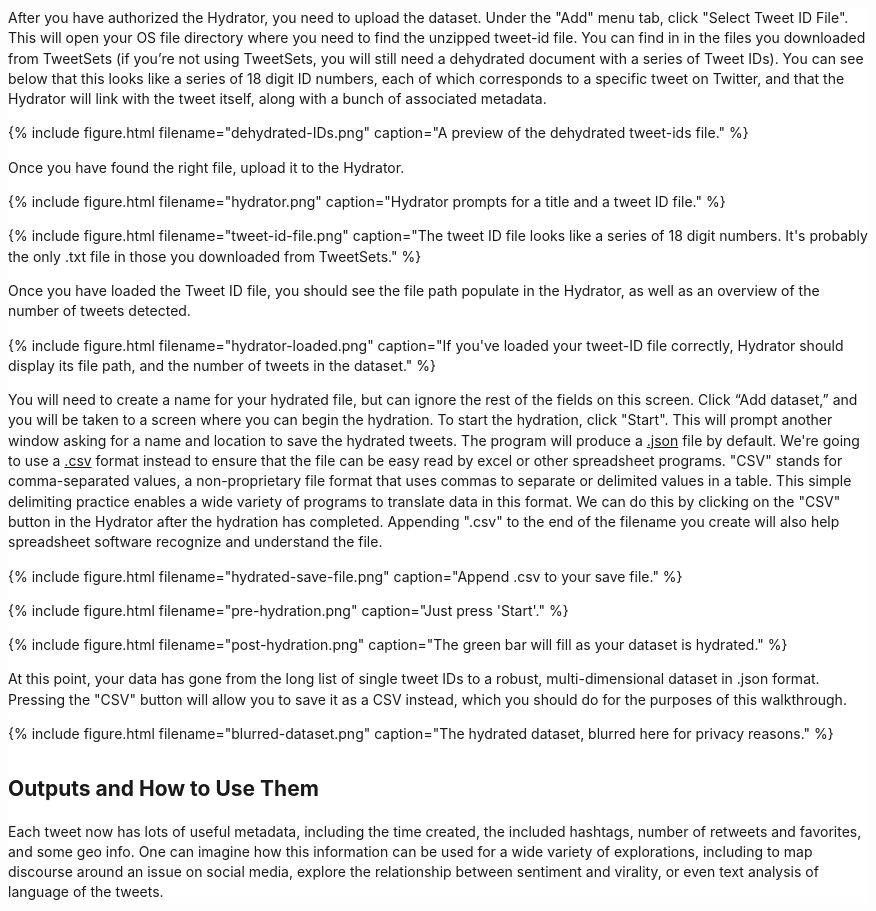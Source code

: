 After you have authorized the Hydrator, you need to upload the dataset. Under the "Add" menu tab, click "Select Tweet ID File". This will open your OS file directory where you need to find the unzipped tweet-id file. You can find in in the files you downloaded from TweetSets (if you’re not using TweetSets, you will still need a dehydrated document with a series of Tweet IDs). You can see below that this looks like a series of 18 digit ID numbers, each of which corresponds to a specific tweet on Twitter, and that the Hydrator will link with the tweet itself, along with a bunch of associated metadata.

{% include figure.html filename="dehydrated-IDs.png" caption="A preview of the dehydrated tweet-ids file." %}

Once you have found the right file, upload it to the Hydrator.

{% include figure.html filename="hydrator.png" caption="Hydrator prompts for a title and a tweet ID file." %}

{% include figure.html filename="tweet-id-file.png" caption="The tweet ID file looks like a series of 18 digit numbers. It's probably the only .txt file in those you downloaded from TweetSets." %}

Once you have loaded the Tweet ID file, you should see the file path populate in the Hydrator, as well as an overview of the number of tweets detected.

{% include figure.html filename="hydrator-loaded.png" caption="If you've loaded your tweet-ID file correctly, Hydrator should display its file path, and the number of tweets in the dataset." %}

You will need to create a name for your hydrated file, but can ignore the rest of the fields on this screen.  Click “Add dataset,” and you will be taken to a screen where you can begin the hydration.  To start the hydration, click "Start". This will prompt another window asking for a name and location to save the hydrated tweets.  The program will produce a [.json](https://en.wikipedia.org/wiki/JSON) file by default.  We're going to use a [.csv](https://en.wikipedia.org/wiki/Comma-separated_values) format instead to ensure that the file can be easy read by excel or other spreadsheet programs. "CSV" stands for comma-separated values, a non-proprietary file format that uses commas to separate or delimited values in a table.  This simple delimiting practice enables a wide variety of programs to translate data in this format. We can do this by clicking on the "CSV" button in the Hydrator after the hydration has completed.  Appending ".csv" to the end of the filename you create will also help spreadsheet software recognize and understand the file.

{% include figure.html filename="hydrated-save-file.png" caption="Append .csv to your save file." %}

{% include figure.html filename="pre-hydration.png" caption="Just press 'Start'." %}

{% include figure.html filename="post-hydration.png" caption="The green bar will fill as your dataset is hydrated." %}

At this point, your data has gone from the long list of single tweet IDs to a robust, multi-dimensional dataset in .json format.  Pressing the "CSV" button will allow you to save it as a CSV instead, which you should do for the purposes of this walkthrough.

{% include figure.html filename="blurred-dataset.png" caption="The hydrated dataset, blurred here for privacy reasons." %}

## Outputs and How to Use Them

Each tweet now has lots of useful metadata, including the time created, the included hashtags, number of retweets and favorites, and some geo info. One can imagine how this information can be used for a wide variety of explorations, including to map discourse around an issue on social media, explore the relationship between sentiment and virality, or even text analysis of language of the tweets.
